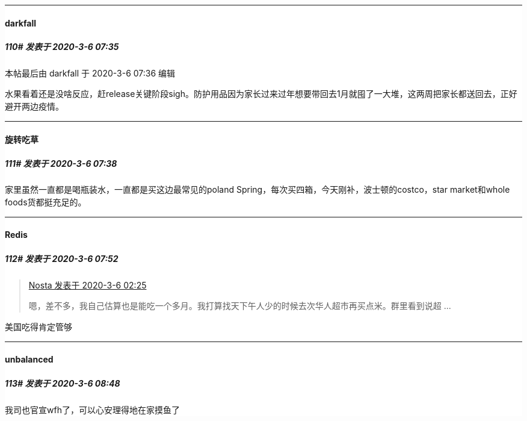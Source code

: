 





*****

####  darkfall  
##### 110#       发表于 2020-3-6 07:35



 本帖最后由 darkfall 于 2020-3-6 07:36 编辑 

水果看着还是没啥反应，赶release关键阶段sigh。防护用品因为家长过来过年想要带回去1月就囤了一大堆，这两周把家长都送回去，正好避开两边疫情。







*****

####  旋转吃草  
##### 111#       发表于 2020-3-6 07:38




家里虽然一直都是喝瓶装水，一直都是买这边最常见的poland Spring，每次买四箱，今天刚补，波士顿的costco，star market和whole foods货都挺充足的。







*****

####  Redis  
##### 112#       发表于 2020-3-6 07:52



<blockquote><a href="httphttps://bbs.saraba1st.com/2b/forum.php?mod=redirect&amp;goto=findpost&amp;pid=46632001&amp;ptid=1917052" target="_blank">Nosta 发表于 2020-3-6 02:25</a>

嗯，差不多，我自己估算也是能吃一个多月。我打算找天下午人少的时候去次华人超市再买点米。群里看到说超 ...</blockquote>
美国吃得肯定管够








*****

####  unbalanced  
##### 113#       发表于 2020-3-6 08:48




我司也官宣wfh了，可以心安理得地在家摸鱼了

